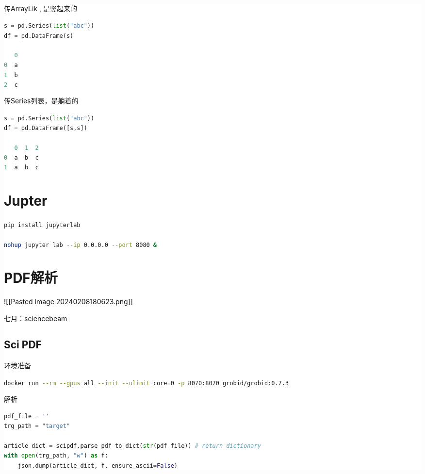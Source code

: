 传ArrayLik ,  是竖起来的
```python
s = pd.Series(list("abc"))  
df = pd.DataFrame(s)

   0
0  a
1  b
2  c

```
传Series列表，是躺着的
```python
s = pd.Series(list("abc"))  
df = pd.DataFrame([s,s])

   0  1  2
0  a  b  c
1  a  b  c
```


# Jupter
```bash
pip install jupyterlab

nohup jupyter lab --ip 0.0.0.0 --port 8080 &
```

# PDF解析

![[Pasted image 20240208180623.png]]

七月：sciencebeam

## Sci PDF
环境准备
```bash
docker run --rm --gpus all --init --ulimit core=0 -p 8070:8070 grobid/grobid:0.7.3
```

解析

```python
pdf_file = ''
trg_path = "target"

article_dict = scipdf.parse_pdf_to_dict(str(pdf_file)) # return dictionary
with open(trg_path, "w") as f:
	json.dump(article_dict, f, ensure_ascii=False)
```
